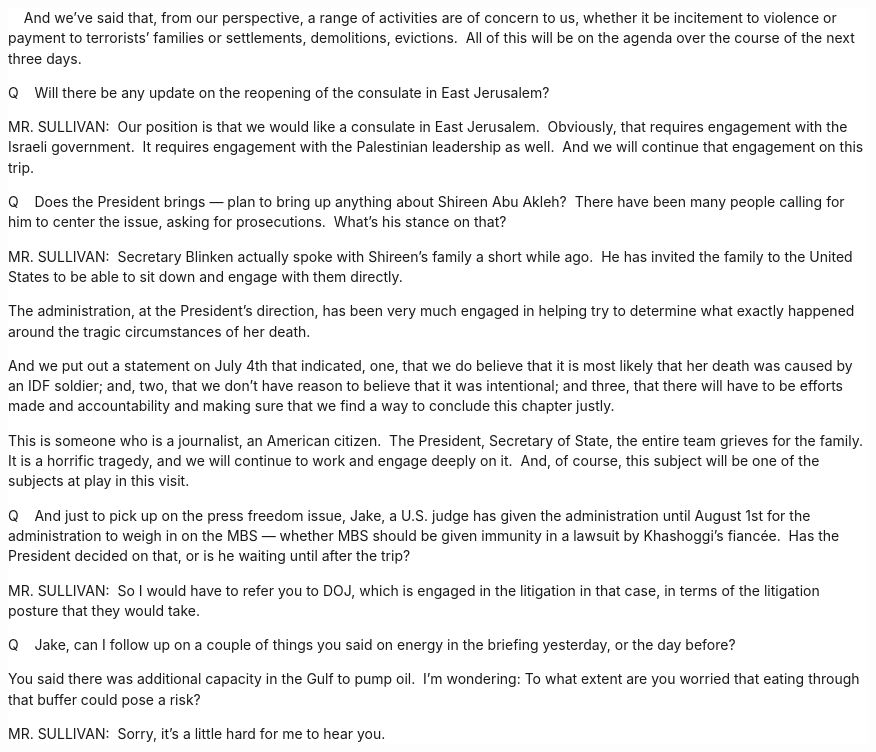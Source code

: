     And we’ve said that, from our perspective, a range of activities are
of concern to us, whether it be incitement to violence or payment to
terrorists’ families or settlements, demolitions, evictions.  All of
this will be on the agenda over the course of the next three days.

Q    Will there be any update on the reopening of the consulate in East
Jerusalem? 

MR. SULLIVAN:  Our position is that we would like a consulate in East
Jerusalem.  Obviously, that requires engagement with the Israeli
government.  It requires engagement with the Palestinian leadership as
well.  And we will continue that engagement on this trip.

Q    Does the President brings — plan to bring up anything about Shireen
Abu Akleh?  There have been many people calling for him to center the
issue, asking for prosecutions.  What’s his stance on that?

MR. SULLIVAN:  Secretary Blinken actually spoke with Shireen’s family a
short while ago.  He has invited the family to the United States to be
able to sit down and engage with them directly. 

The administration, at the President’s direction, has been very much
engaged in helping try to determine what exactly happened around the
tragic circumstances of her death. 

And we put out a statement on July 4th that indicated, one, that we do
believe that it is most likely that her death was caused by an IDF
soldier; and, two, that we don’t have reason to believe that it was
intentional; and three, that there will have to be efforts made and
accountability and making sure that we find a way to conclude this
chapter justly.

This is someone who is a journalist, an American citizen.  The
President, Secretary of State, the entire team grieves for the family. 
It is a horrific tragedy, and we will continue to work and engage deeply
on it.  And, of course, this subject will be one of the subjects at play
in this visit.

Q    And just to pick up on the press freedom issue, Jake, a U.S. judge
has given the administration until August 1st for the administration to
weigh in on the MBS — whether MBS should be given immunity in a lawsuit
by Khashoggi’s fiancée.  Has the President decided on that, or is he
waiting until after the trip?

MR. SULLIVAN:  So I would have to refer you to DOJ, which is engaged in
the litigation in that case, in terms of the litigation posture that
they would take.

Q    Jake, can I follow up on a couple of things you said on energy in
the briefing yesterday, or the day before? 

You said there was additional capacity in the Gulf to pump oil.  I’m
wondering: To what extent are you worried that eating through that
buffer could pose a risk?

MR. SULLIVAN:  Sorry, it’s a little hard for me to hear you.
